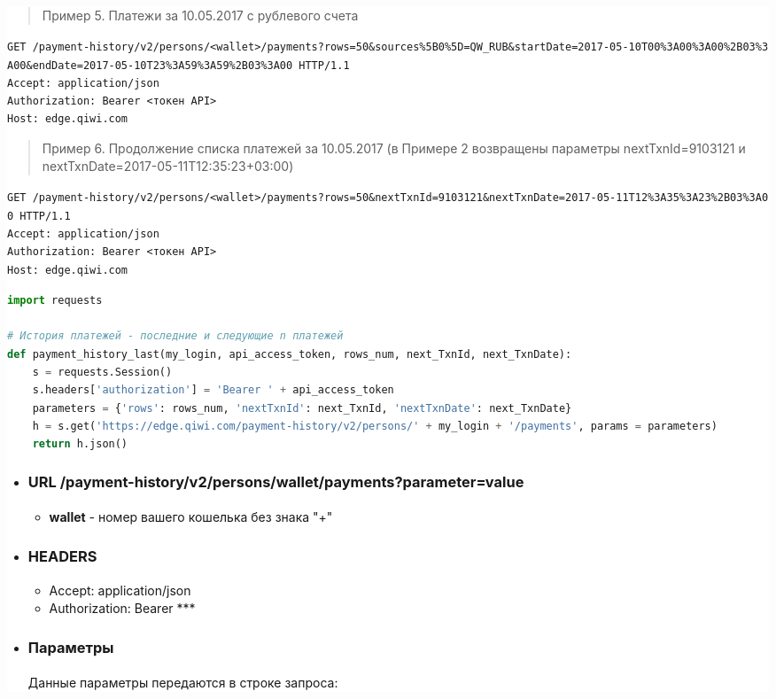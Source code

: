 > Пример 5. Платежи за 10.05.2017 с рублевого счета

~~~http
GET /payment-history/v2/persons/<wallet>/payments?rows=50&sources%5B0%5D=QW_RUB&startDate=2017-05-10T00%3A00%3A00%2B03%3A00&endDate=2017-05-10T23%3A59%3A59%2B03%3A00 HTTP/1.1
Accept: application/json
Authorization: Bearer <токен API>
Host: edge.qiwi.com
~~~

> Пример 6. Продолжение списка платежей за 10.05.2017 (в Примере 2  возвращены параметры nextTxnId=9103121 и nextTxnDate=2017-05-11T12:35:23+03:00)

~~~http
GET /payment-history/v2/persons/<wallet>/payments?rows=50&nextTxnId=9103121&nextTxnDate=2017-05-11T12%3A35%3A23%2B03%3A00 HTTP/1.1
Accept: application/json
Authorization: Bearer <токен API>
Host: edge.qiwi.com
~~~

~~~python
import requests

# История платежей - последние и следующие n платежей
def payment_history_last(my_login, api_access_token, rows_num, next_TxnId, next_TxnDate):
    s = requests.Session()
    s.headers['authorization'] = 'Bearer ' + api_access_token
    parameters = {'rows': rows_num, 'nextTxnId': next_TxnId, 'nextTxnDate': next_TxnDate}
    h = s.get('https://edge.qiwi.com/payment-history/v2/persons/' + my_login + '/payments', params = parameters)
    return h.json()
~~~

<ul class="nestedList url">
    <li><h3>URL <span>/payment-history/v2/persons/<a>wallet</a>/payments?<a>parameter=value</a></span></h3>
        <ul>
             <li><strong>wallet</strong> - номер вашего кошелька без знака "+"</li>
        </ul>
    </li>
</ul>

<ul class="nestedList header">
    <li><h3>HEADERS</h3>
        <ul>
             <li>Accept: application/json</li>
             <li>Authorization: Bearer *** </li>
        </ul>
    </li>
</ul>

<ul class="nestedList params">
    <li><h3>Параметры</h3><span>Данные параметры передаются в строке запроса:</span>
    </li>
</ul>
